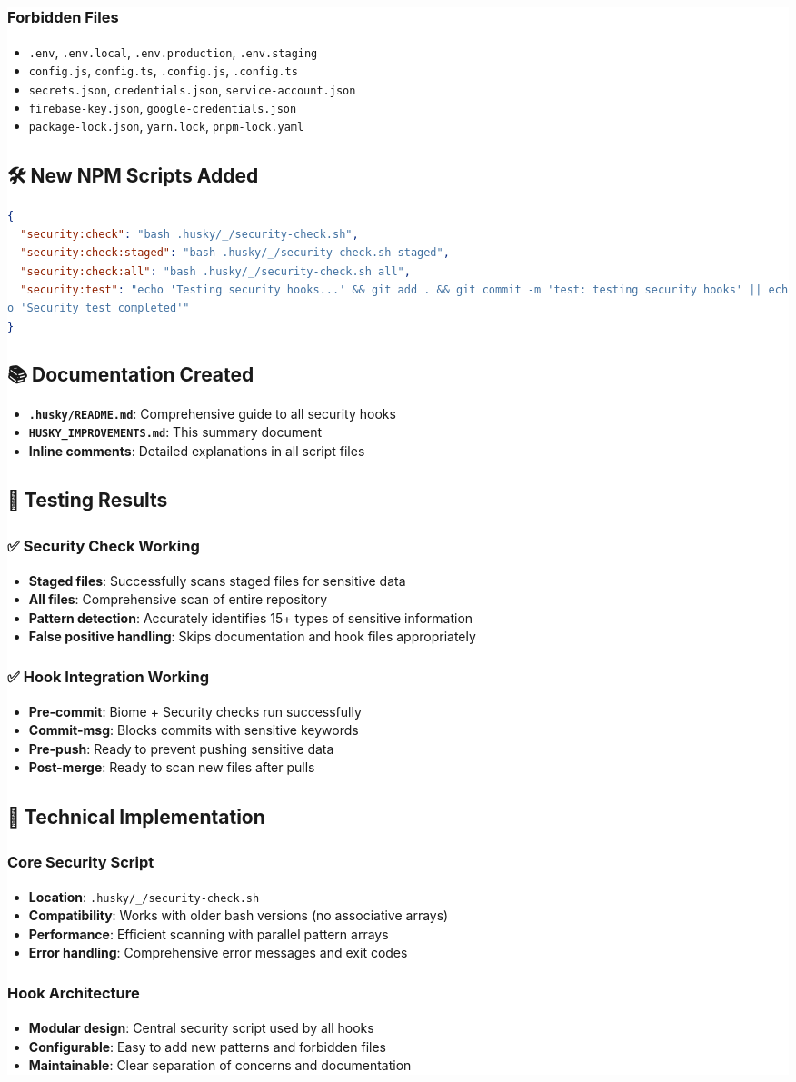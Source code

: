 ### Forbidden Files
- `.env`, `.env.local`, `.env.production`, `.env.staging`
- `config.js`, `config.ts`, `.config.js`, `.config.ts`
- `secrets.json`, `credentials.json`, `service-account.json`
- `firebase-key.json`, `google-credentials.json`
- `package-lock.json`, `yarn.lock`, `pnpm-lock.yaml`

## 🛠️ New NPM Scripts Added

```json
{
  "security:check": "bash .husky/_/security-check.sh",
  "security:check:staged": "bash .husky/_/security-check.sh staged",
  "security:check:all": "bash .husky/_/security-check.sh all",
  "security:test": "echo 'Testing security hooks...' && git add . && git commit -m 'test: testing security hooks' || echo 'Security test completed'"
}
```

## 📚 Documentation Created

- **`.husky/README.md`**: Comprehensive guide to all security hooks
- **`HUSKY_IMPROVEMENTS.md`**: This summary document
- **Inline comments**: Detailed explanations in all script files

## 🧪 Testing Results

### ✅ Security Check Working
- **Staged files**: Successfully scans staged files for sensitive data
- **All files**: Comprehensive scan of entire repository
- **Pattern detection**: Accurately identifies 15+ types of sensitive information
- **False positive handling**: Skips documentation and hook files appropriately

### ✅ Hook Integration Working
- **Pre-commit**: Biome + Security checks run successfully
- **Commit-msg**: Blocks commits with sensitive keywords
- **Pre-push**: Ready to prevent pushing sensitive data
- **Post-merge**: Ready to scan new files after pulls

## 🔧 Technical Implementation

### Core Security Script
- **Location**: `.husky/_/security-check.sh`
- **Compatibility**: Works with older bash versions (no associative arrays)
- **Performance**: Efficient scanning with parallel pattern arrays
- **Error handling**: Comprehensive error messages and exit codes

### Hook Architecture
- **Modular design**: Central security script used by all hooks
- **Configurable**: Easy to add new patterns and forbidden files
- **Maintainable**: Clear separation of concerns and documentation
